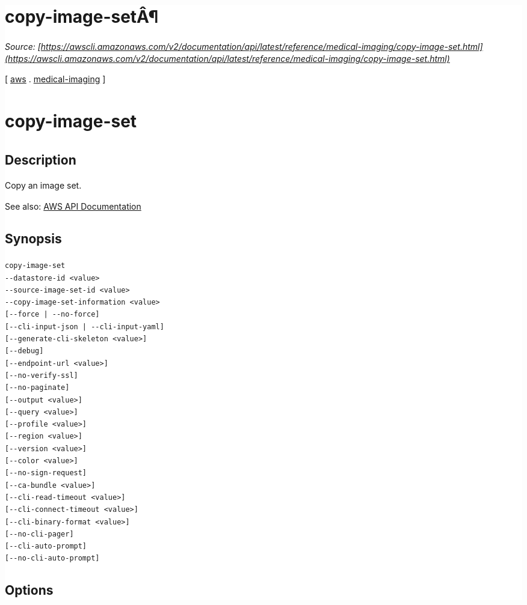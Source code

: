# copy-image-setÂ¶

*Source: [https://awscli.amazonaws.com/v2/documentation/api/latest/reference/medical-imaging/copy-image-set.html](https://awscli.amazonaws.com/v2/documentation/api/latest/reference/medical-imaging/copy-image-set.html)*

[ [aws](https://awscli.amazonaws.com/v2/documentation/api/latest/reference/index.html#cli-aws) . [medical-imaging](https://awscli.amazonaws.com/v2/documentation/api/latest/reference/medical-imaging/index.html#cli-aws-medical-imaging) ]

# copy-image-set

## Description

Copy an image set.

See also: [AWS API Documentation](https://docs.aws.amazon.com/goto/WebAPI/medical-imaging-2023-07-19/CopyImageSet)

## Synopsis

```
copy-image-set
--datastore-id <value>
--source-image-set-id <value>
--copy-image-set-information <value>
[--force | --no-force]
[--cli-input-json | --cli-input-yaml]
[--generate-cli-skeleton <value>]
[--debug]
[--endpoint-url <value>]
[--no-verify-ssl]
[--no-paginate]
[--output <value>]
[--query <value>]
[--profile <value>]
[--region <value>]
[--version <value>]
[--color <value>]
[--no-sign-request]
[--ca-bundle <value>]
[--cli-read-timeout <value>]
[--cli-connect-timeout <value>]
[--cli-binary-format <value>]
[--no-cli-pager]
[--cli-auto-prompt]
[--no-cli-auto-prompt]
```

## Options
